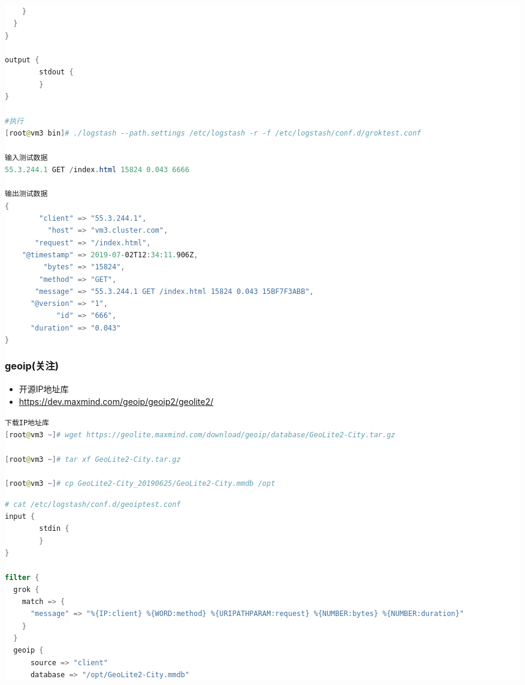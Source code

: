 ~~~powershell
    }
  }
}

output {
        stdout {
        }
}

#执行
[root@vm3 bin]# ./logstash --path.settings /etc/logstash -r -f /etc/logstash/conf.d/groktest.conf

输入测试数据
55.3.244.1 GET /index.html 15824 0.043 6666

输出测试数据
{
        "client" => "55.3.244.1",
          "host" => "vm3.cluster.com",
       "request" => "/index.html",
    "@timestamp" => 2019-07-02T12:34:11.906Z,
         "bytes" => "15824",
        "method" => "GET",
       "message" => "55.3.244.1 GET /index.html 15824 0.043 15BF7F3ABB",
      "@version" => "1",
            "id" => "666",
      "duration" => "0.043"
}
~~~





### geoip(关注)

- 开源IP地址库
- https://dev.maxmind.com/geoip/geoip2/geolite2/

~~~powershell
下载IP地址库
[root@vm3 ~]# wget https://geolite.maxmind.com/download/geoip/database/GeoLite2-City.tar.gz

[root@vm3 ~]# tar xf GeoLite2-City.tar.gz

[root@vm3 ~]# cp GeoLite2-City_20190625/GeoLite2-City.mmdb /opt
~~~



~~~powershell
# cat /etc/logstash/conf.d/geoiptest.conf                          
input {
        stdin {
        }
}

filter {
  grok {
    match => {
      "message" => "%{IP:client} %{WORD:method} %{URIPATHPARAM:request} %{NUMBER:bytes} %{NUMBER:duration}"
    }
  }
  geoip {
      source => "client"
      database => "/opt/GeoLite2-City.mmdb"
~~~